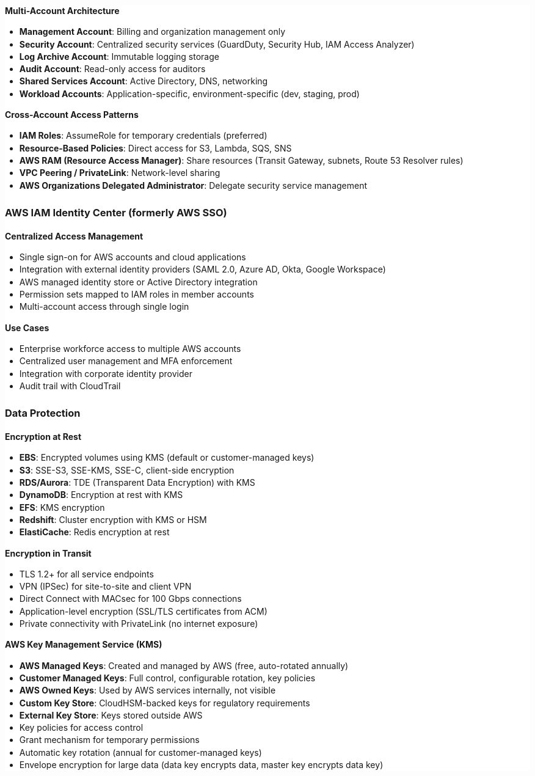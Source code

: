 **Multi-Account Architecture**
- **Management Account**: Billing and organization management only
- **Security Account**: Centralized security services (GuardDuty, Security Hub, IAM Access Analyzer)
- **Log Archive Account**: Immutable logging storage
- **Audit Account**: Read-only access for auditors
- **Shared Services Account**: Active Directory, DNS, networking
- **Workload Accounts**: Application-specific, environment-specific (dev, staging, prod)

**Cross-Account Access Patterns**
- **IAM Roles**: AssumeRole for temporary credentials (preferred)
- **Resource-Based Policies**: Direct access for S3, Lambda, SQS, SNS
- **AWS RAM (Resource Access Manager)**: Share resources (Transit Gateway, subnets, Route 53 Resolver rules)
- **VPC Peering / PrivateLink**: Network-level sharing
- **AWS Organizations Delegated Administrator**: Delegate security service management

### AWS IAM Identity Center (formerly AWS SSO)

**Centralized Access Management**
- Single sign-on for AWS accounts and cloud applications
- Integration with external identity providers (SAML 2.0, Azure AD, Okta, Google Workspace)
- AWS managed identity store or Active Directory integration
- Permission sets mapped to IAM roles in member accounts
- Multi-account access through single login

**Use Cases**
- Enterprise workforce access to multiple AWS accounts
- Centralized user management and MFA enforcement
- Integration with corporate identity provider
- Audit trail with CloudTrail

### Data Protection

**Encryption at Rest**
- **EBS**: Encrypted volumes using KMS (default or customer-managed keys)
- **S3**: SSE-S3, SSE-KMS, SSE-C, client-side encryption
- **RDS/Aurora**: TDE (Transparent Data Encryption) with KMS
- **DynamoDB**: Encryption at rest with KMS
- **EFS**: KMS encryption
- **Redshift**: Cluster encryption with KMS or HSM
- **ElastiCache**: Redis encryption at rest

**Encryption in Transit**
- TLS 1.2+ for all service endpoints
- VPN (IPSec) for site-to-site and client VPN
- Direct Connect with MACsec for 100 Gbps connections
- Application-level encryption (SSL/TLS certificates from ACM)
- Private connectivity with PrivateLink (no internet exposure)

**AWS Key Management Service (KMS)**
- **AWS Managed Keys**: Created and managed by AWS (free, auto-rotated annually)
- **Customer Managed Keys**: Full control, configurable rotation, key policies
- **AWS Owned Keys**: Used by AWS services internally, not visible
- **Custom Key Store**: CloudHSM-backed keys for regulatory requirements
- **External Key Store**: Keys stored outside AWS
- Key policies for access control
- Grant mechanism for temporary permissions
- Automatic key rotation (annual for customer-managed keys)
- Envelope encryption for large data (data key encrypts data, master key encrypts data key)
